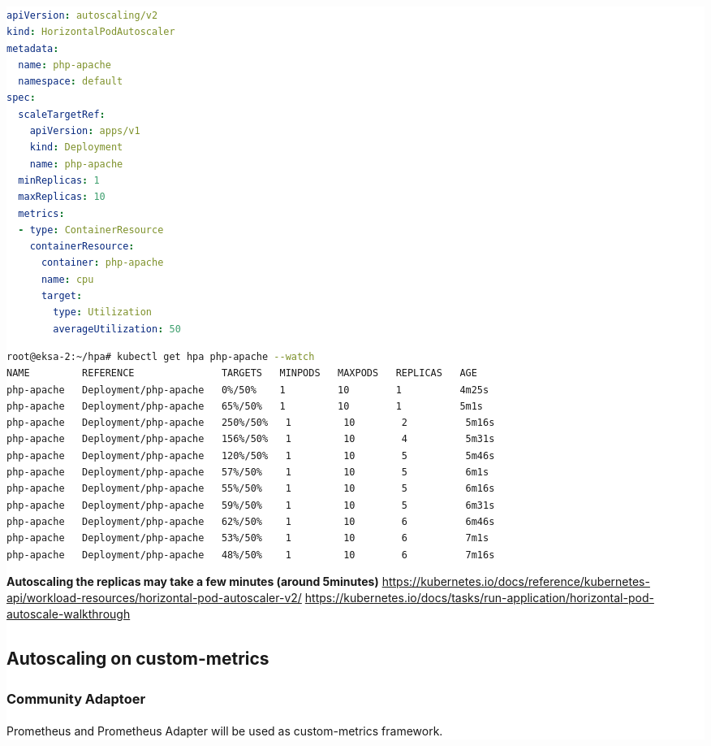```yaml
apiVersion: autoscaling/v2
kind: HorizontalPodAutoscaler
metadata:
  name: php-apache
  namespace: default
spec:
  scaleTargetRef:
    apiVersion: apps/v1
    kind: Deployment
    name: php-apache
  minReplicas: 1
  maxReplicas: 10
  metrics:
  - type: ContainerResource
    containerResource:
      container: php-apache
      name: cpu
      target:
        type: Utilization
        averageUtilization: 50

```
```bash
root@eksa-2:~/hpa# kubectl get hpa php-apache --watch
NAME         REFERENCE               TARGETS   MINPODS   MAXPODS   REPLICAS   AGE
php-apache   Deployment/php-apache   0%/50%    1         10        1          4m25s
php-apache   Deployment/php-apache   65%/50%   1         10        1          5m1s
php-apache   Deployment/php-apache   250%/50%   1         10        2          5m16s
php-apache   Deployment/php-apache   156%/50%   1         10        4          5m31s
php-apache   Deployment/php-apache   120%/50%   1         10        5          5m46s
php-apache   Deployment/php-apache   57%/50%    1         10        5          6m1s
php-apache   Deployment/php-apache   55%/50%    1         10        5          6m16s
php-apache   Deployment/php-apache   59%/50%    1         10        5          6m31s
php-apache   Deployment/php-apache   62%/50%    1         10        6          6m46s
php-apache   Deployment/php-apache   53%/50%    1         10        6          7m1s
php-apache   Deployment/php-apache   48%/50%    1         10        6          7m16s
```
**Autoscaling the replicas may take a few minutes (around 5minutes)**
https://kubernetes.io/docs/reference/kubernetes-api/workload-resources/horizontal-pod-autoscaler-v2/
https://kubernetes.io/docs/tasks/run-application/horizontal-pod-autoscale-walkthrough

## Autoscaling on custom-metrics
### Community Adaptoer

Prometheus and Prometheus Adapter will be used as custom-metrics framework.